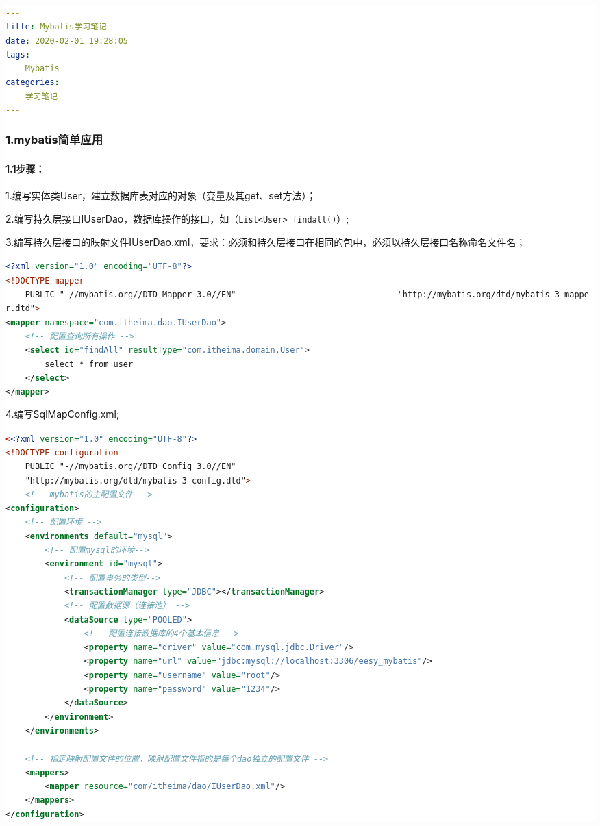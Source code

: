 ```yaml
---
title: Mybatis学习笔记
date: 2020-02-01 19:28:05
tags:
	Mybatis
categories:
	学习笔记
---
```


### 1.mybatis简单应用

#### 1.1步骤：

1.编写实体类User，建立数据库表对应的对象（变量及其get、set方法）；

2.编写持久层接口IUserDao，数据库操作的接口，如（`List<User> findall()`）;

3.编写持久层接口的映射文件IUserDao.xml，要求：必须和持久层接口在相同的包中，必须以持久层接口名称命名文件名；

```xml
<?xml version="1.0" encoding="UTF-8"?> 
<!DOCTYPE mapper 
	PUBLIC "-//mybatis.org//DTD Mapper 3.0//EN" 			   					"http://mybatis.org/dtd/mybatis-3-mapper.dtd"> 
<mapper namespace="com.itheima.dao.IUserDao">
    <!-- 配置查询所有操作 --> 
    <select id="findAll" resultType="com.itheima.domain.User"> 
        select * from user 
    </select>
</mapper>
```

4.编写SqlMapConfig.xml;

```XML
<<?xml version="1.0" encoding="UTF-8"?>
<!DOCTYPE configuration
	PUBLIC "-//mybatis.org//DTD Config 3.0//EN"
	"http://mybatis.org/dtd/mybatis-3-config.dtd">
    <!-- mybatis的主配置文件 -->
<configuration>
    <!-- 配置环境 -->
    <environments default="mysql">
        <!-- 配置mysql的环境-->
        <environment id="mysql">
            <!-- 配置事务的类型-->
            <transactionManager type="JDBC"></transactionManager>
            <!-- 配置数据源（连接池） -->
            <dataSource type="POOLED">
                <!-- 配置连接数据库的4个基本信息 -->
                <property name="driver" value="com.mysql.jdbc.Driver"/>
                <property name="url" value="jdbc:mysql://localhost:3306/eesy_mybatis"/>
                <property name="username" value="root"/>
                <property name="password" value="1234"/>
            </dataSource>
        </environment>
    </environments>

    <!-- 指定映射配置文件的位置，映射配置文件指的是每个dao独立的配置文件 -->
    <mappers>
        <mapper resource="com/itheima/dao/IUserDao.xml"/>
    </mappers>
</configuration>
```
